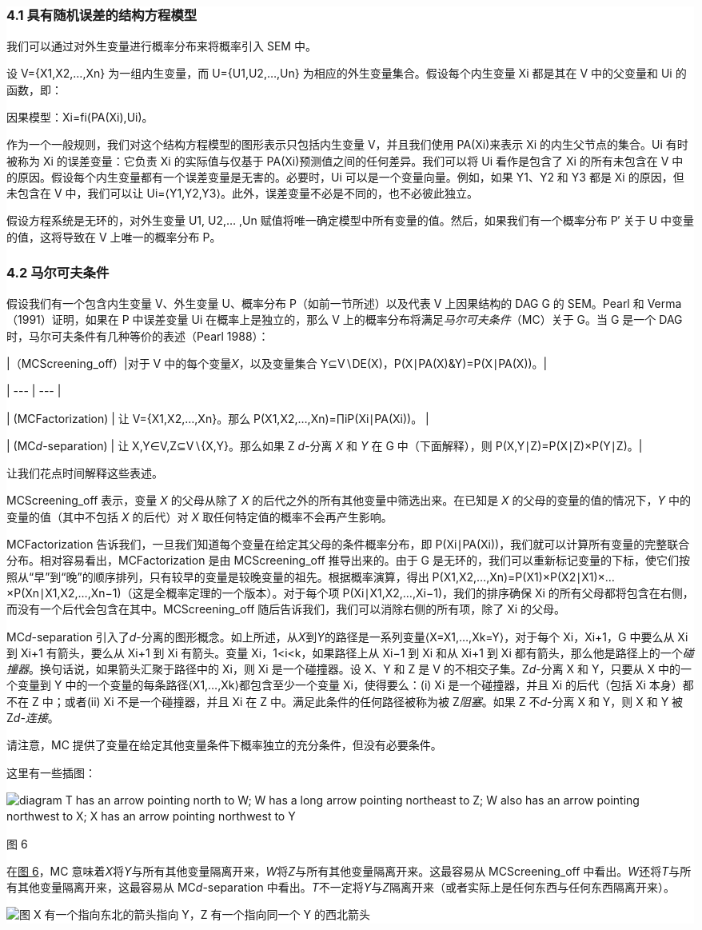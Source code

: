 ### 4.1 具有随机误差的结构方程模型

我们可以通过对外生变量进行概率分布来将概率引入 SEM 中。

设 V={X1,X2,…,Xn} 为一组内生变量，而 U={U1,U2,…,Un} 为相应的外生变量集合。假设每个内生变量 Xi 都是其在 V 中的父变量和 Ui 的函数，即：

 因果模型：Xi=fi(PA(Xi),Ui)。

作为一个一般规则，我们对这个结构方程模型的图形表示只包括内生变量 V，并且我们使用 PA(Xi)来表示 Xi 的内生父节点的集合。Ui 有时被称为 Xi 的误差变量：它负责 Xi 的实际值与仅基于 PA(Xi)预测值之间的任何差异。我们可以将 Ui 看作是包含了 Xi 的所有未包含在 V 中的原因。假设每个内生变量都有一个误差变量是无害的。必要时，Ui 可以是一个变量向量。例如，如果 Y1、Y2 和 Y3 都是 Xi 的原因，但未包含在 V 中，我们可以让 Ui=⟨Y1,Y2,Y3⟩。此外，误差变量不必是不同的，也不必彼此独立。

假设方程系统是无环的，对外生变量 U1, U2,… ,Un 赋值将唯一确定模型中所有变量的值。然后，如果我们有一个概率分布 P′ 关于 U 中变量的值，这将导致在 V 上唯一的概率分布 P。

### 4.2 马尔可夫条件

假设我们有一个包含内生变量 V、外生变量 U、概率分布 P（如前一节所述）以及代表 V 上因果结构的 DAG G 的 SEM。Pearl 和 Verma（1991）证明，如果在 P 中误差变量 Ui 在概率上是独立的，那么 V 上的概率分布将满足*马尔可夫条件*（MC）关于 G。当 G 是一个 DAG 时，马尔可夫条件有几种等价的表述（Pearl 1988）：

|（MCScreening_off）|对于 V 中的每个变量*X*，以及变量集合 Y⊆V∖DE(X)，P(X∣PA(X)&Y)=P(X∣PA(X))。|

| --- | --- |

| (MCFactorization) | 让 V={X1,X2,…,Xn}。那么 P(X1,X2,…,Xn)=∏iP(Xi∣PA(Xi))。 |

| (MC*d*-separation) | 让 X,Y∈V,Z⊆V∖{X,Y}。那么如果 Z *d*-分离 *X* 和 *Y* 在 G 中（下面解释），则 P(X,Y∣Z)=P(X∣Z)×P(Y∣Z)。|

让我们花点时间解释这些表述。

MCScreening_off 表示，变量 *X* 的父母从除了 *X* 的后代之外的所有其他变量中筛选出来。在已知是 *X* 的父母的变量的值的情况下，*Y* 中的变量的值（其中不包括 *X* 的后代）对 *X* 取任何特定值的概率不会再产生影响。

MCFactorization 告诉我们，一旦我们知道每个变量在给定其父母的条件概率分布，即 P(Xi∣PA(Xi))，我们就可以计算所有变量的完整联合分布。相对容易看出，MCFactorization 是由 MCScreening_off 推导出来的。由于 G 是无环的，我们可以重新标记变量的下标，使它们按照从“早”到“晚”的顺序排列，只有较早的变量是较晚变量的祖先。根据概率演算，得出 P(X1,X2,…,Xn)=P(X1)×P(X2∣X1)×…×P(Xn∣X1,X2,…,Xn−1)（这是全概率定理的一个版本）。对于每个项 P(Xi∣X1,X2,…,Xi−1)，我们的排序确保 Xi 的所有父母都将包含在右侧，而没有一个后代会包含在其中。MCScreening_off 随后告诉我们，我们可以消除右侧的所有项，除了 Xi 的父母。

MC*d*-separation 引入了*d*-分离的图形概念。如上所述，从*X*到*Y*的路径是一系列变量⟨X=X1,…,Xk=Y⟩，对于每个 Xi，Xi+1，G 中要么从 Xi 到 Xi+1 有箭头，要么从 Xi+1 到 Xi 有箭头。变量 Xi，1<i<k，如果路径上从 Xi−1 到 Xi 和从 Xi+1 到 Xi 都有箭头，那么他是路径上的一个*碰撞器*。换句话说，如果箭头汇聚于路径中的 Xi，则 Xi 是一个碰撞器。设 X、Y 和 Z 是 V 的不相交子集。Z*d*-分离 X 和 Y，只要从 X 中的一个变量到 Y 中的一个变量的每条路径⟨X1,…,Xk⟩都包含至少一个变量 Xi，使得要么：(i) Xi 是一个碰撞器，并且 Xi 的后代（包括 Xi 本身）都不在 Z 中；或者(ii) Xi 不是一个碰撞器，并且 Xi 在 Z 中。满足此条件的任何路径被称为被 Z*阻塞*。如果 Z 不*d*-分离 X 和 Y，则 X 和 Y 被 Z*d-连接*。

请注意，MC 提供了变量在给定其他变量条件下概率独立的充分条件，但没有必要条件。

这里有一些插图：

![diagram T has an arrow pointing north to W; W has a long arrow pointing northeast to Z; W also has an arrow pointing northwest to X; X has an arrow pointing northwest to Y](https://plato.stanford.edu/entries/causal-models/fig6.svg)

 图 6

在[图 6](https://plato.stanford.edu/entries/causal-models/#fig6)，MC 意味着*X*将*Y*与所有其他变量隔离开来，*W*将*Z*与所有其他变量隔离开来。这最容易从 MCScreening_off 中看出。*W*还将*T*与所有其他变量隔离开来，这最容易从 MC*d*-separation 中看出。*T*不一定将*Y*与*Z*隔离开来（或者实际上是任何东西与任何东西隔离开来）。

![图 X 有一个指向东北的箭头指向 Y，Z 有一个指向同一个 Y 的西北箭头](https://plato.stanford.edu/entries/causal-models/fig7.svg)
